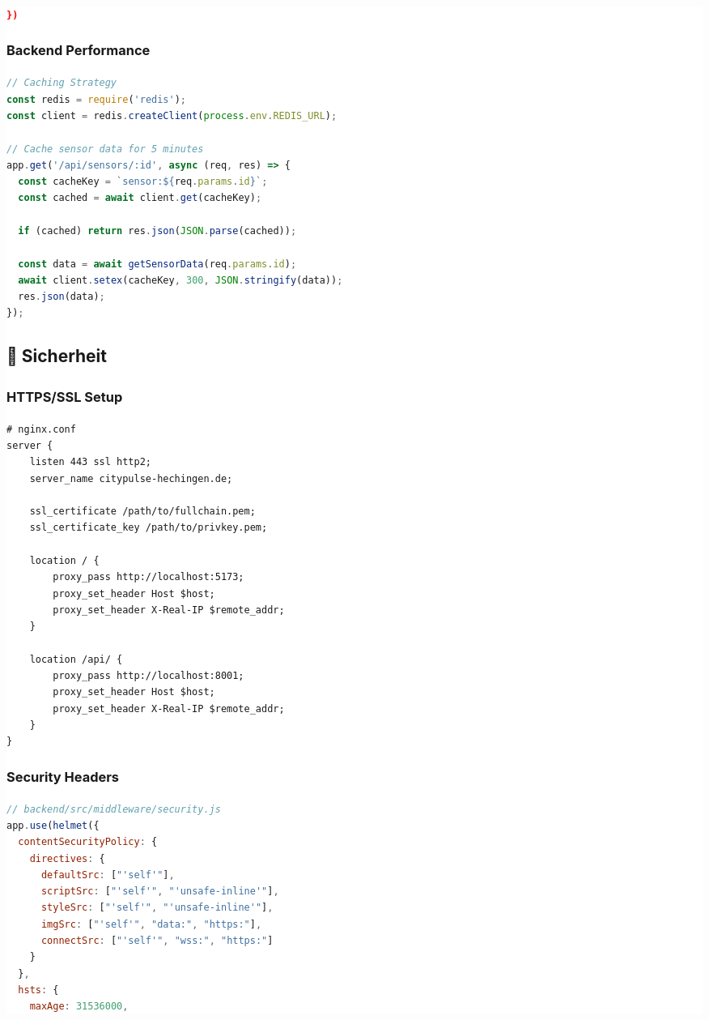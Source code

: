 ```json
})
```

### **Backend Performance**
```javascript
// Caching Strategy
const redis = require('redis');
const client = redis.createClient(process.env.REDIS_URL);

// Cache sensor data for 5 minutes
app.get('/api/sensors/:id', async (req, res) => {
  const cacheKey = `sensor:${req.params.id}`;
  const cached = await client.get(cacheKey);
  
  if (cached) return res.json(JSON.parse(cached));
  
  const data = await getSensorData(req.params.id);
  await client.setex(cacheKey, 300, JSON.stringify(data));
  res.json(data);
});
```

## 🔐 Sicherheit

### **HTTPS/SSL Setup**
```nginx
# nginx.conf
server {
    listen 443 ssl http2;
    server_name citypulse-hechingen.de;
    
    ssl_certificate /path/to/fullchain.pem;
    ssl_certificate_key /path/to/privkey.pem;
    
    location / {
        proxy_pass http://localhost:5173;
        proxy_set_header Host $host;
        proxy_set_header X-Real-IP $remote_addr;
    }
    
    location /api/ {
        proxy_pass http://localhost:8001;
        proxy_set_header Host $host;
        proxy_set_header X-Real-IP $remote_addr;
    }
}
```

### **Security Headers**
```javascript
// backend/src/middleware/security.js
app.use(helmet({
  contentSecurityPolicy: {
    directives: {
      defaultSrc: ["'self'"],
      scriptSrc: ["'self'", "'unsafe-inline'"],
      styleSrc: ["'self'", "'unsafe-inline'"],
      imgSrc: ["'self'", "data:", "https:"],
      connectSrc: ["'self'", "wss:", "https:"]
    }
  },
  hsts: {
    maxAge: 31536000,
```